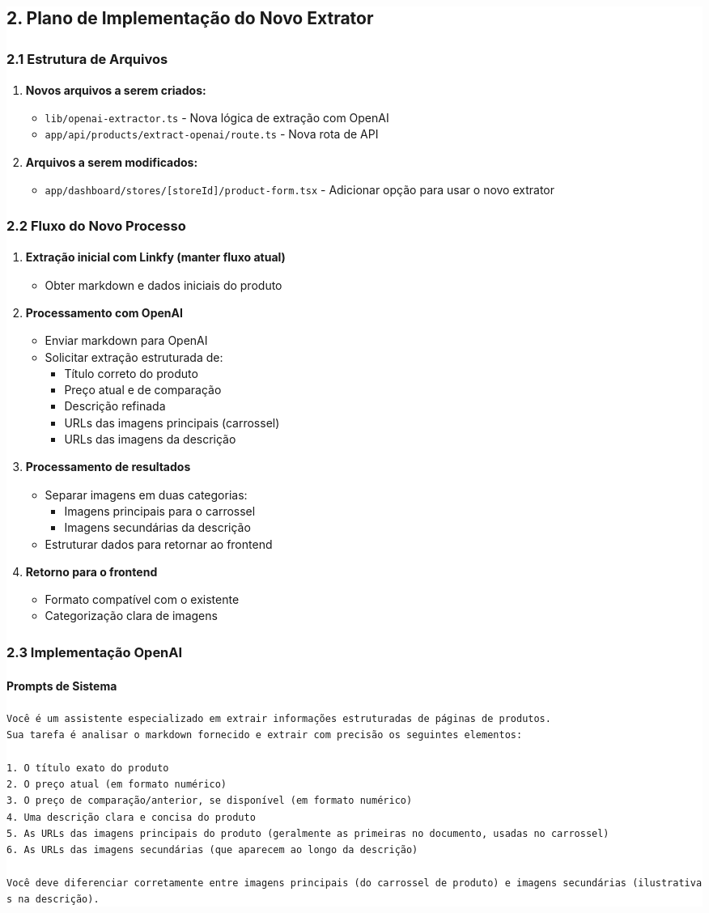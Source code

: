   ```js
  ```

## 2. Plano de Implementação do Novo Extrator

### 2.1 Estrutura de Arquivos

1. **Novos arquivos a serem criados:**
   - `lib/openai-extractor.ts` - Nova lógica de extração com OpenAI
   - `app/api/products/extract-openai/route.ts` - Nova rota de API

2. **Arquivos a serem modificados:**
   - `app/dashboard/stores/[storeId]/product-form.tsx` - Adicionar opção para usar o novo extrator

### 2.2 Fluxo do Novo Processo

1. **Extração inicial com Linkfy (manter fluxo atual)**
   - Obter markdown e dados iniciais do produto

2. **Processamento com OpenAI**
   - Enviar markdown para OpenAI
   - Solicitar extração estruturada de:
     - Título correto do produto
     - Preço atual e de comparação
     - Descrição refinada
     - URLs das imagens principais (carrossel)
     - URLs das imagens da descrição

3. **Processamento de resultados**
   - Separar imagens em duas categorias:
     - Imagens principais para o carrossel
     - Imagens secundárias da descrição
   - Estruturar dados para retornar ao frontend

4. **Retorno para o frontend**
   - Formato compatível com o existente
   - Categorização clara de imagens

### 2.3 Implementação OpenAI

#### Prompts de Sistema

```
Você é um assistente especializado em extrair informações estruturadas de páginas de produtos. 
Sua tarefa é analisar o markdown fornecido e extrair com precisão os seguintes elementos:

1. O título exato do produto
2. O preço atual (em formato numérico)
3. O preço de comparação/anterior, se disponível (em formato numérico)
4. Uma descrição clara e concisa do produto
5. As URLs das imagens principais do produto (geralmente as primeiras no documento, usadas no carrossel)
6. As URLs das imagens secundárias (que aparecem ao longo da descrição)

Você deve diferenciar corretamente entre imagens principais (do carrossel de produto) e imagens secundárias (ilustrativas na descrição).
```

